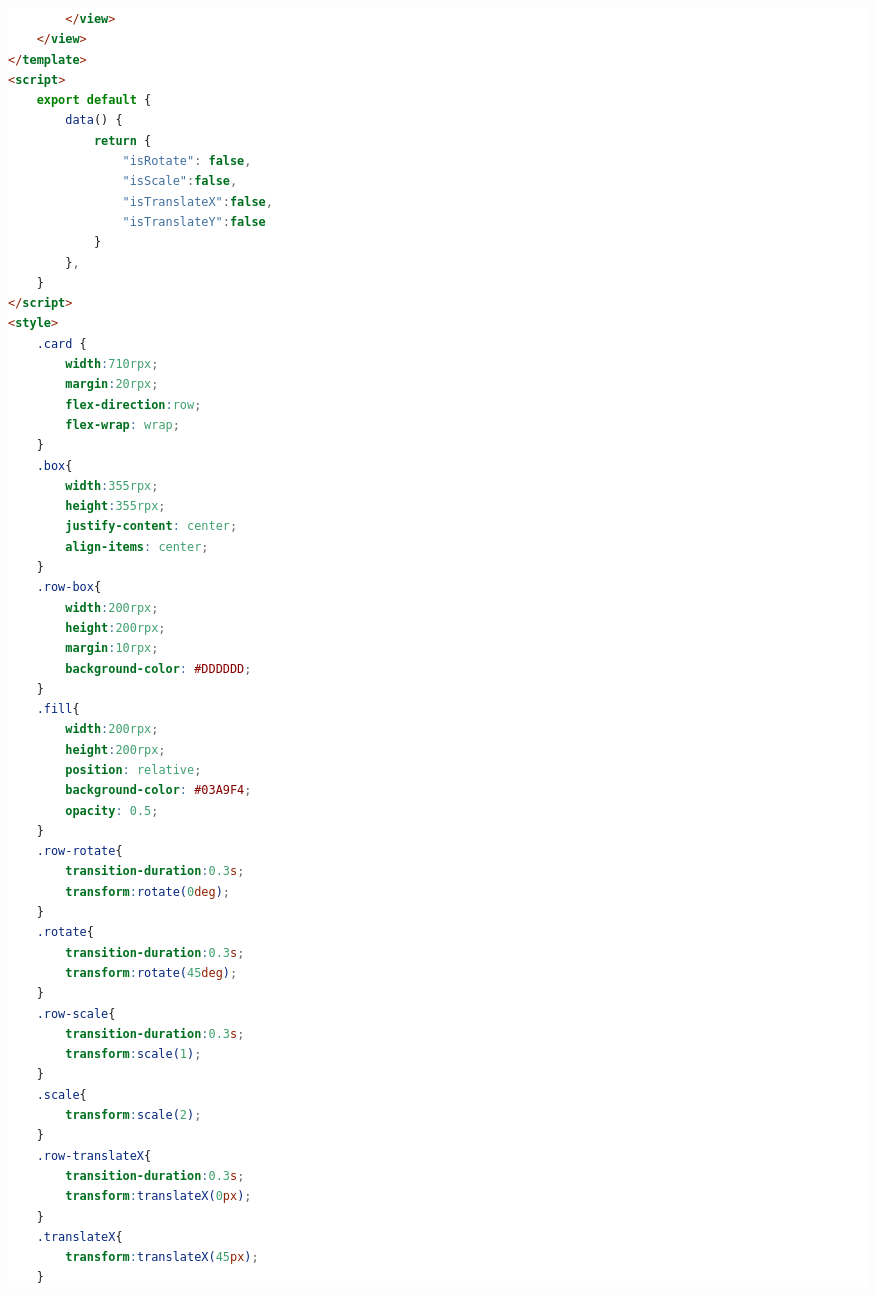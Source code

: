 ``` html
		</view>
	</view>
</template>
<script>
	export default {
		data() {
			return {
				"isRotate": false,
				"isScale":false,
				"isTranslateX":false,
				"isTranslateY":false
			}
		},
	}
</script>
<style>
	.card {
		width:710rpx;
		margin:20rpx;
		flex-direction:row;
		flex-wrap: wrap;
	}
	.box{
		width:355rpx;
		height:355rpx;
		justify-content: center;
		align-items: center;
	}
	.row-box{
		width:200rpx;
		height:200rpx;
		margin:10rpx;
		background-color: #DDDDDD;
	}
	.fill{
		width:200rpx;
		height:200rpx;
		position: relative;
		background-color: #03A9F4;
		opacity: 0.5;
	}
	.row-rotate{
		transition-duration:0.3s;
		transform:rotate(0deg);
	}
	.rotate{
		transition-duration:0.3s;
		transform:rotate(45deg);
	}
	.row-scale{
		transition-duration:0.3s;
		transform:scale(1);
	}
	.scale{
		transform:scale(2);
	}
	.row-translateX{
		transition-duration:0.3s;
		transform:translateX(0px);
	}
	.translateX{
		transform:translateX(45px);
	}
```